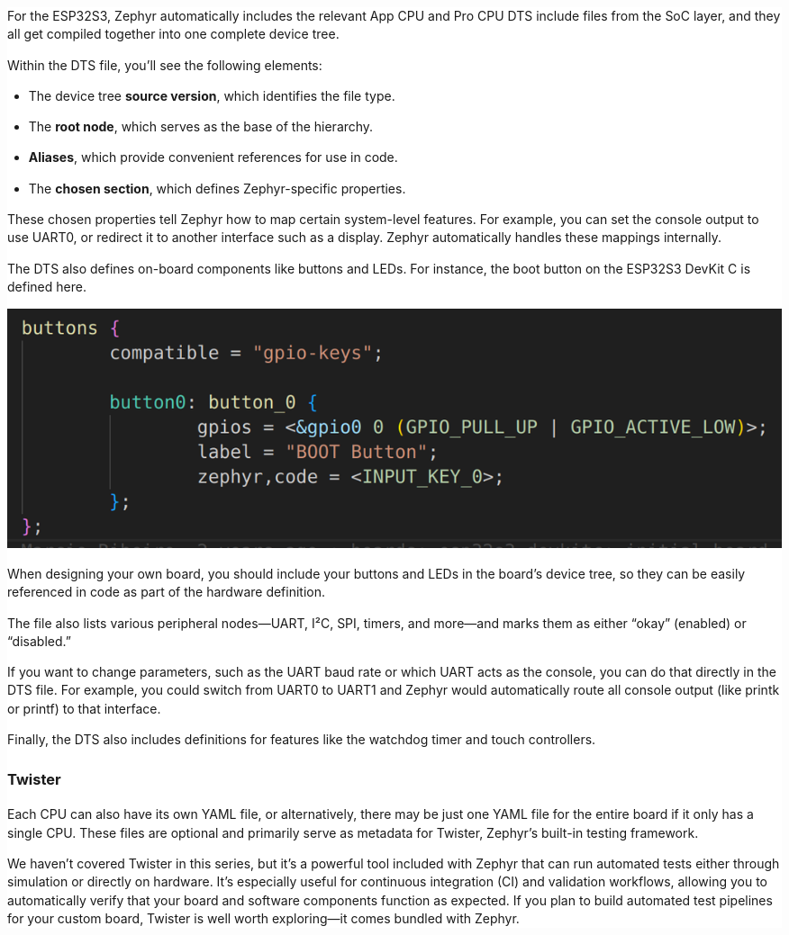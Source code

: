 For the ESP32S3, Zephyr automatically includes the relevant App CPU and Pro CPU DTS include files from the SoC layer, and they all get compiled together into one complete device tree.

Within the DTS file, you’ll see the following elements:

- The device tree **source version**, which identifies the file type.

- The **root node**, which serves as the base of the hierarchy.

- **Aliases**, which provide convenient references for use in code.

- The **chosen section**, which defines Zephyr-specific properties.

These chosen properties tell Zephyr how to map certain system-level features. For example, you can set the console output to use UART0, or redirect it to another interface such as a display. Zephyr automatically handles these mappings internally.

The DTS also defines on-board components like buttons and LEDs. For instance, the boot button on the ESP32S3 DevKit C is defined here.

![a56248224ae0584e5236b820f8f7155b.png](./_resources/a56248224ae0584e5236b820f8f7155b.png)

When designing your own board, you should include your buttons and LEDs in the board’s device tree, so they can be easily referenced in code as part of the hardware definition.

The file also lists various peripheral nodes—UART, I²C, SPI, timers, and more—and marks them as either “okay” (enabled) or “disabled.”

If you want to change parameters, such as the UART baud rate or which UART acts as the console, you can do that directly in the DTS file. For example, you could switch from UART0 to UART1 and Zephyr would automatically route all console output (like printk or printf) to that interface.

Finally, the DTS also includes definitions for features like the watchdog timer and touch controllers.

### Twister

Each CPU can also have its own YAML file, or alternatively, there may be just one YAML file for the entire board if it only has a single CPU. These files are optional and primarily serve as metadata for Twister, Zephyr’s built-in testing framework.

We haven’t covered Twister in this series, but it’s a powerful tool included with Zephyr that can run automated tests either through simulation or directly on hardware. It’s especially useful for continuous integration (CI) and validation workflows, allowing you to automatically verify that your board and software components function as expected. If you plan to build automated test pipelines for your custom board, Twister is well worth exploring—it comes bundled with Zephyr.
